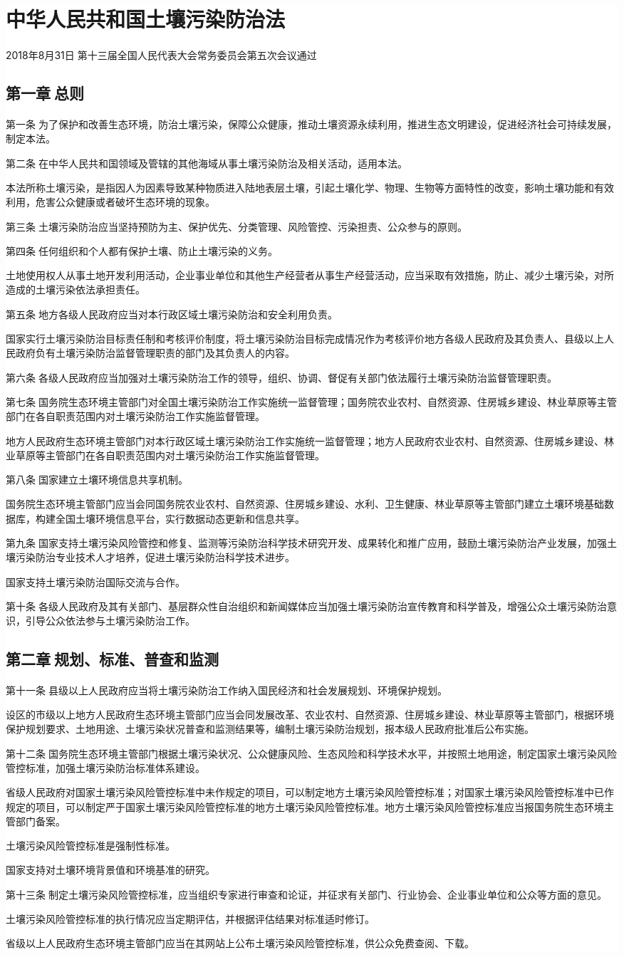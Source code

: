 # 中华人民共和国土壤污染防治法

2018年8月31日 第十三届全国人民代表大会常务委员会第五次会议通过



## 第一章 总则

第一条 为了保护和改善生态环境，防治土壤污染，保障公众健康，推动土壤资源永续利用，推进生态文明建设，促进经济社会可持续发展，制定本法。

第二条 在中华人民共和国领域及管辖的其他海域从事土壤污染防治及相关活动，适用本法。

本法所称土壤污染，是指因人为因素导致某种物质进入陆地表层土壤，引起土壤化学、物理、生物等方面特性的改变，影响土壤功能和有效利用，危害公众健康或者破坏生态环境的现象。

第三条 土壤污染防治应当坚持预防为主、保护优先、分类管理、风险管控、污染担责、公众参与的原则。

第四条 任何组织和个人都有保护土壤、防止土壤污染的义务。

土地使用权人从事土地开发利用活动，企业事业单位和其他生产经营者从事生产经营活动，应当采取有效措施，防止、减少土壤污染，对所造成的土壤污染依法承担责任。

第五条 地方各级人民政府应当对本行政区域土壤污染防治和安全利用负责。

国家实行土壤污染防治目标责任制和考核评价制度，将土壤污染防治目标完成情况作为考核评价地方各级人民政府及其负责人、县级以上人民政府负有土壤污染防治监督管理职责的部门及其负责人的内容。

第六条 各级人民政府应当加强对土壤污染防治工作的领导，组织、协调、督促有关部门依法履行土壤污染防治监督管理职责。

第七条 国务院生态环境主管部门对全国土壤污染防治工作实施统一监督管理；国务院农业农村、自然资源、住房城乡建设、林业草原等主管部门在各自职责范围内对土壤污染防治工作实施监督管理。

地方人民政府生态环境主管部门对本行政区域土壤污染防治工作实施统一监督管理；地方人民政府农业农村、自然资源、住房城乡建设、林业草原等主管部门在各自职责范围内对土壤污染防治工作实施监督管理。

第八条 国家建立土壤环境信息共享机制。

国务院生态环境主管部门应当会同国务院农业农村、自然资源、住房城乡建设、水利、卫生健康、林业草原等主管部门建立土壤环境基础数据库，构建全国土壤环境信息平台，实行数据动态更新和信息共享。

第九条 国家支持土壤污染风险管控和修复、监测等污染防治科学技术研究开发、成果转化和推广应用，鼓励土壤污染防治产业发展，加强土壤污染防治专业技术人才培养，促进土壤污染防治科学技术进步。

国家支持土壤污染防治国际交流与合作。

第十条 各级人民政府及其有关部门、基层群众性自治组织和新闻媒体应当加强土壤污染防治宣传教育和科学普及，增强公众土壤污染防治意识，引导公众依法参与土壤污染防治工作。

## 第二章 规划、标准、普查和监测

第十一条 县级以上人民政府应当将土壤污染防治工作纳入国民经济和社会发展规划、环境保护规划。

设区的市级以上地方人民政府生态环境主管部门应当会同发展改革、农业农村、自然资源、住房城乡建设、林业草原等主管部门，根据环境保护规划要求、土地用途、土壤污染状况普查和监测结果等，编制土壤污染防治规划，报本级人民政府批准后公布实施。

第十二条 国务院生态环境主管部门根据土壤污染状况、公众健康风险、生态风险和科学技术水平，并按照土地用途，制定国家土壤污染风险管控标准，加强土壤污染防治标准体系建设。

省级人民政府对国家土壤污染风险管控标准中未作规定的项目，可以制定地方土壤污染风险管控标准；对国家土壤污染风险管控标准中已作规定的项目，可以制定严于国家土壤污染风险管控标准的地方土壤污染风险管控标准。地方土壤污染风险管控标准应当报国务院生态环境主管部门备案。

土壤污染风险管控标准是强制性标准。

国家支持对土壤环境背景值和环境基准的研究。

第十三条 制定土壤污染风险管控标准，应当组织专家进行审查和论证，并征求有关部门、行业协会、企业事业单位和公众等方面的意见。

土壤污染风险管控标准的执行情况应当定期评估，并根据评估结果对标准适时修订。

省级以上人民政府生态环境主管部门应当在其网站上公布土壤污染风险管控标准，供公众免费查阅、下载。
